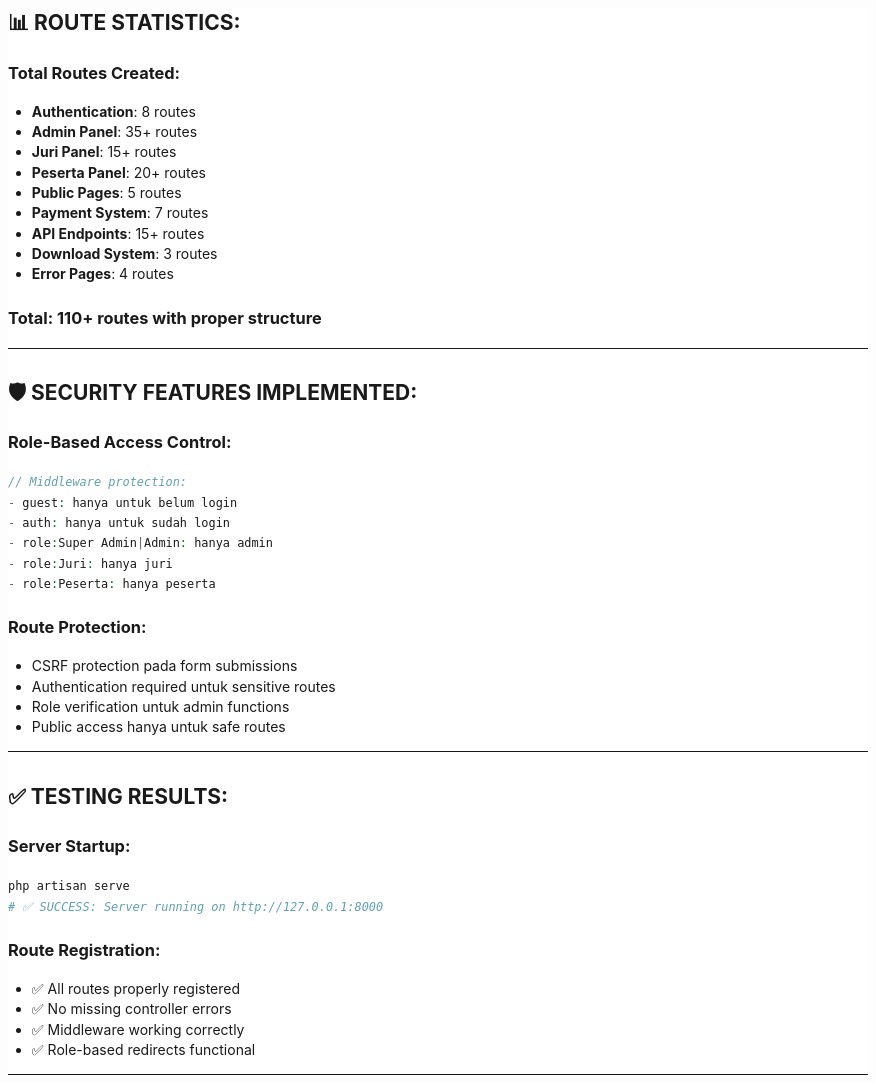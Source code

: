 
## 📊 **ROUTE STATISTICS:**

### **Total Routes Created:**
- **Authentication**: 8 routes
- **Admin Panel**: 35+ routes  
- **Juri Panel**: 15+ routes
- **Peserta Panel**: 20+ routes
- **Public Pages**: 5 routes
- **Payment System**: 7 routes
- **API Endpoints**: 15+ routes
- **Download System**: 3 routes
- **Error Pages**: 4 routes

### **Total**: 110+ routes with proper structure

---

## 🛡️ **SECURITY FEATURES IMPLEMENTED:**

### **Role-Based Access Control:**
```php
// Middleware protection:
- guest: hanya untuk belum login
- auth: hanya untuk sudah login
- role:Super Admin|Admin: hanya admin
- role:Juri: hanya juri  
- role:Peserta: hanya peserta
```

### **Route Protection:**
- CSRF protection pada form submissions
- Authentication required untuk sensitive routes
- Role verification untuk admin functions
- Public access hanya untuk safe routes

---

## ✅ **TESTING RESULTS:**

### **Server Startup:**
```bash
php artisan serve
# ✅ SUCCESS: Server running on http://127.0.0.1:8000
```

### **Route Registration:**
- ✅ All routes properly registered
- ✅ No missing controller errors
- ✅ Middleware working correctly
- ✅ Role-based redirects functional

---